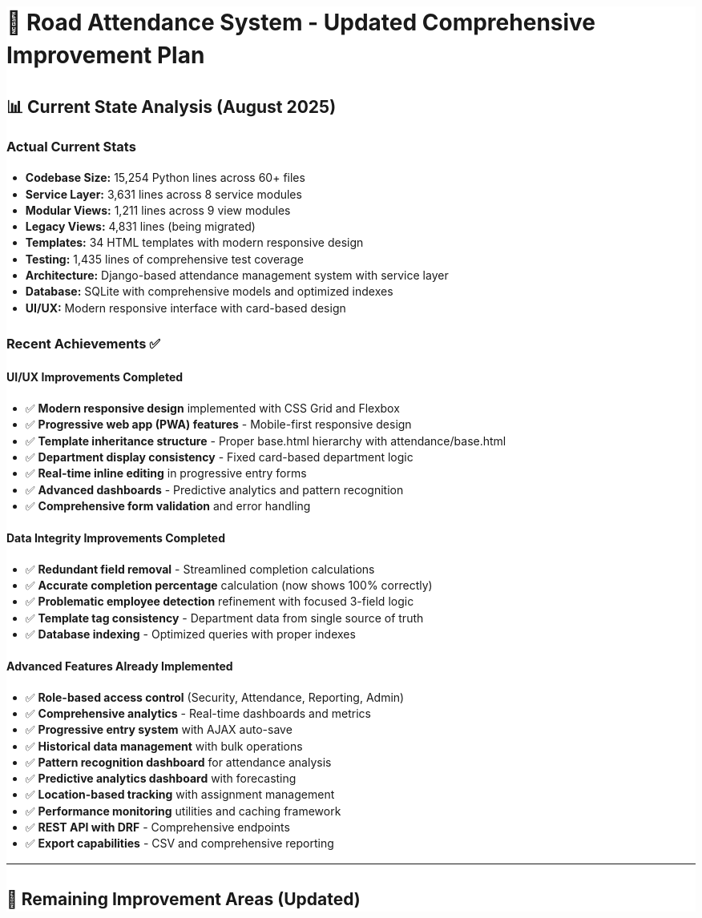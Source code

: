 # 🚀 Road Attendance System - Updated Comprehensive Improvement Plan

## 📊 **Current State Analysis (August 2025)**

### **Actual Current Stats**
- **Codebase Size:** 15,254 Python lines across 60+ files
- **Service Layer:** 3,631 lines across 8 service modules
- **Modular Views:** 1,211 lines across 9 view modules
- **Legacy Views:** 4,831 lines (being migrated)
- **Templates:** 34 HTML templates with modern responsive design
- **Testing:** 1,435 lines of comprehensive test coverage
- **Architecture:** Django-based attendance management system with service layer
- **Database:** SQLite with comprehensive models and optimized indexes
- **UI/UX:** Modern responsive interface with card-based design

### **Recent Achievements ✅**

#### **UI/UX Improvements Completed**
- ✅ **Modern responsive design** implemented with CSS Grid and Flexbox
- ✅ **Progressive web app (PWA) features** - Mobile-first responsive design
- ✅ **Template inheritance structure** - Proper base.html hierarchy with attendance/base.html
- ✅ **Department display consistency** - Fixed card-based department logic
- ✅ **Real-time inline editing** in progressive entry forms
- ✅ **Advanced dashboards** - Predictive analytics and pattern recognition
- ✅ **Comprehensive form validation** and error handling

#### **Data Integrity Improvements Completed**
- ✅ **Redundant field removal** - Streamlined completion calculations  
- ✅ **Accurate completion percentage** calculation (now shows 100% correctly)
- ✅ **Problematic employee detection** refinement with focused 3-field logic
- ✅ **Template tag consistency** - Department data from single source of truth
- ✅ **Database indexing** - Optimized queries with proper indexes

#### **Advanced Features Already Implemented**
- ✅ **Role-based access control** (Security, Attendance, Reporting, Admin)
- ✅ **Comprehensive analytics** - Real-time dashboards and metrics
- ✅ **Progressive entry system** with AJAX auto-save
- ✅ **Historical data management** with bulk operations
- ✅ **Pattern recognition dashboard** for attendance analysis
- ✅ **Predictive analytics dashboard** with forecasting
- ✅ **Location-based tracking** with assignment management
- ✅ **Performance monitoring** utilities and caching framework
- ✅ **REST API with DRF** - Comprehensive endpoints
- ✅ **Export capabilities** - CSV and comprehensive reporting

---

## 🎯 **Remaining Improvement Areas (Updated)**
